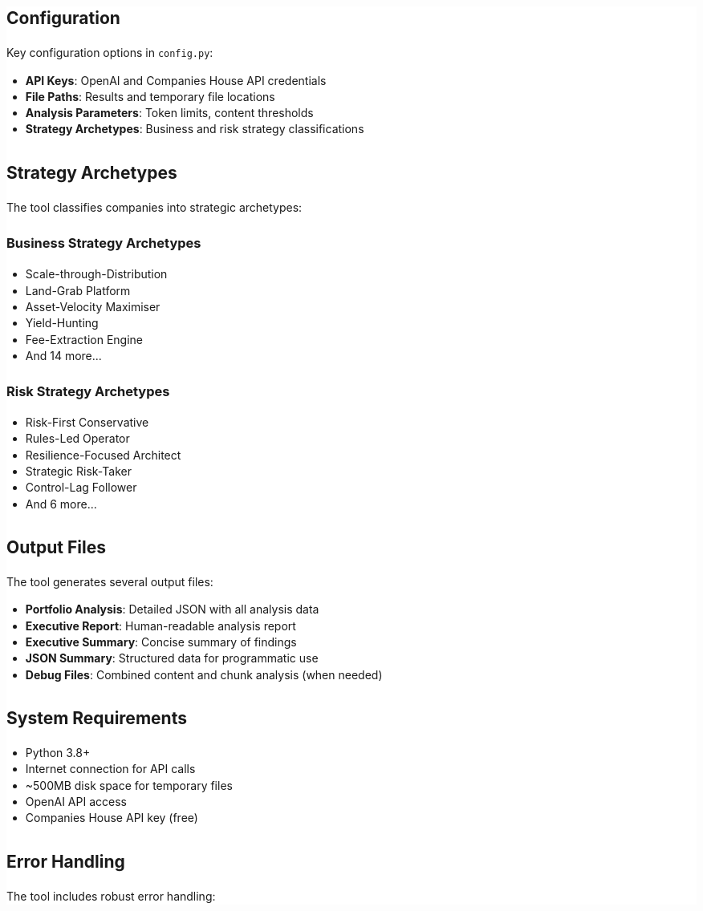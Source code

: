 ## Configuration

Key configuration options in `config.py`:

- **API Keys**: OpenAI and Companies House API credentials
- **File Paths**: Results and temporary file locations
- **Analysis Parameters**: Token limits, content thresholds
- **Strategy Archetypes**: Business and risk strategy classifications

## Strategy Archetypes

The tool classifies companies into strategic archetypes:

### Business Strategy Archetypes
- Scale-through-Distribution
- Land-Grab Platform  
- Asset-Velocity Maximiser
- Yield-Hunting
- Fee-Extraction Engine
- And 14 more...

### Risk Strategy Archetypes
- Risk-First Conservative
- Rules-Led Operator
- Resilience-Focused Architect
- Strategic Risk-Taker
- Control-Lag Follower
- And 6 more...

## Output Files

The tool generates several output files:

- **Portfolio Analysis**: Detailed JSON with all analysis data
- **Executive Report**: Human-readable analysis report
- **Executive Summary**: Concise summary of findings
- **JSON Summary**: Structured data for programmatic use
- **Debug Files**: Combined content and chunk analysis (when needed)

## System Requirements

- Python 3.8+
- Internet connection for API calls
- ~500MB disk space for temporary files
- OpenAI API access
- Companies House API key (free)

## Error Handling

The tool includes robust error handling:
